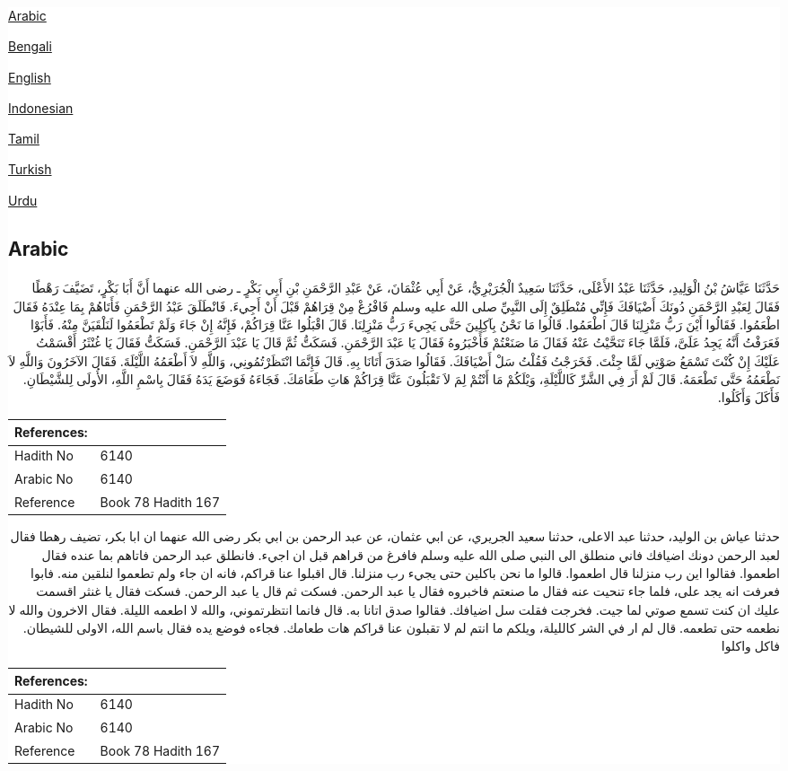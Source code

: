 [Arabic](#arabic)

[Bengali](#bengali)

[English](#english)

[Indonesian](#indonesian)

[Tamil](#tamil)

[Turkish](#turkish)

[Urdu](#urdu)

## Arabic


<div dir="rtl" lang="ar" style={{fontSize:'larger',backgroundColor:'#f8f9fa',padding:20}}>
حَدَّثَنَا عَيَّاشُ بْنُ الْوَلِيدِ، حَدَّثَنَا عَبْدُ الأَعْلَى، حَدَّثَنَا سَعِيدٌ الْجُرَيْرِيُّ، عَنْ أَبِي عُثْمَانَ، عَنْ عَبْدِ الرَّحْمَنِ بْنِ أَبِي بَكْرٍ ـ رضى الله عنهما أَنَّ أَبَا بَكْرٍ، تَضَيَّفَ رَهْطًا فَقَالَ لِعَبْدِ الرَّحْمَنِ دُونَكَ أَضْيَافَكَ فَإِنِّي مُنْطَلِقٌ إِلَى النَّبِيِّ صلى الله عليه وسلم فَافْرُغْ مِنْ قِرَاهُمْ قَبْلَ أَنْ أَجِيءَ‏.‏ فَانْطَلَقَ عَبْدُ الرَّحْمَنِ فَأَتَاهُمْ بِمَا عِنْدَهُ فَقَالَ اطْعَمُوا‏.‏ فَقَالُوا أَيْنَ رَبُّ مَنْزِلِنَا قَالَ اطْعَمُوا‏.‏ قَالُوا مَا نَحْنُ بِآكِلِينَ حَتَّى يَجِيءَ رَبُّ مَنْزِلِنَا‏.‏ قَالَ اقْبَلُوا عَنَّا قِرَاكُمْ، فَإِنَّهُ إِنْ جَاءَ وَلَمْ تَطْعَمُوا لَنَلْقَيَنَّ مِنْهُ‏.‏ فَأَبَوْا فَعَرَفْتُ أَنَّهُ يَجِدُ عَلَىَّ، فَلَمَّا جَاءَ تَنَحَّيْتُ عَنْهُ فَقَالَ مَا صَنَعْتُمْ فَأَخْبَرُوهُ فَقَالَ يَا عَبْدَ الرَّحْمَنِ‏.‏ فَسَكَتُّ ثُمَّ قَالَ يَا عَبْدَ الرَّحْمَنِ‏.‏ فَسَكَتُّ فَقَالَ يَا غُنْثَرُ أَقْسَمْتُ عَلَيْكَ إِنْ كُنْتَ تَسْمَعُ صَوْتِي لَمَّا جِئْتَ‏.‏ فَخَرَجْتُ فَقُلْتُ سَلْ أَضْيَافَكَ‏.‏ فَقَالُوا صَدَقَ أَتَانَا بِهِ‏.‏ قَالَ فَإِنَّمَا انْتَظَرْتُمُونِي، وَاللَّهِ لاَ أَطْعَمُهُ اللَّيْلَةَ‏.‏ فَقَالَ الآخَرُونَ وَاللَّهِ لاَ نَطْعَمُهُ حَتَّى تَطْعَمَهُ‏.‏ قَالَ لَمْ أَرَ فِي الشَّرِّ كَاللَّيْلَةِ، وَيْلَكُمْ مَا أَنْتُمْ لِمَ لاَ تَقْبَلُونَ عَنَّا قِرَاكُمْ هَاتِ طَعَامَكَ‏.‏ فَجَاءَهُ فَوَضَعَ يَدَهُ فَقَالَ بِاسْمِ اللَّهِ، الأُولَى لِلشَّيْطَانِ‏.‏ فَأَكَلَ وَأَكَلُوا‏.‏
</div>
<div style={{backgroundColor:'#f8f9fa',padding:20, marginBottom: 10}}><table> <thead> <tr> <th>References:</th> <th></th> </tr> </thead> <tbody><tr><td>Hadith No</td><td>6140</td></tr><tr><td>Arabic No</td><td>6140</td></tr><tr><td>Reference</td><td>Book 78 Hadith 167</td></tr></tbody></table></div>


<div dir="rtl" lang="ar" style={{fontSize:'larger',backgroundColor:'#f8f9fa',padding:20}}>
حدثنا عياش بن الوليد، حدثنا عبد الاعلى، حدثنا سعيد الجريري، عن ابي عثمان، عن عبد الرحمن بن ابي بكر رضى الله عنهما ان ابا بكر، تضيف رهطا فقال لعبد الرحمن دونك اضيافك فاني منطلق الى النبي صلى الله عليه وسلم فافرغ من قراهم قبل ان اجيء. فانطلق عبد الرحمن فاتاهم بما عنده فقال اطعموا. فقالوا اين رب منزلنا قال اطعموا. قالوا ما نحن باكلين حتى يجيء رب منزلنا. قال اقبلوا عنا قراكم، فانه ان جاء ولم تطعموا لنلقين منه. فابوا فعرفت انه يجد على، فلما جاء تنحيت عنه فقال ما صنعتم فاخبروه فقال يا عبد الرحمن. فسكت ثم قال يا عبد الرحمن. فسكت فقال يا غنثر اقسمت عليك ان كنت تسمع صوتي لما جيت. فخرجت فقلت سل اضيافك. فقالوا صدق اتانا به. قال فانما انتظرتموني، والله لا اطعمه الليلة. فقال الاخرون والله لا نطعمه حتى تطعمه. قال لم ار في الشر كالليلة، ويلكم ما انتم لم لا تقبلون عنا قراكم هات طعامك. فجاءه فوضع يده فقال باسم الله، الاولى للشيطان. فاكل واكلوا
</div>
<div style={{backgroundColor:'#f8f9fa',padding:20, marginBottom: 10}}><table> <thead> <tr> <th>References:</th> <th></th> </tr> </thead> <tbody><tr><td>Hadith No</td><td>6140</td></tr><tr><td>Arabic No</td><td>6140</td></tr><tr><td>Reference</td><td>Book 78 Hadith 167</td></tr></tbody></table></div>
